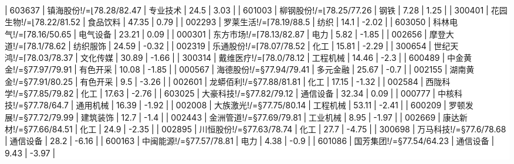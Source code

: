| 603637 | 镇海股份!/=⌊78.28/82.47  |  专业技术  |    24.5   |  3.03  |
| 601003 | 柳钢股份!/=⌊78.25/77.26  |    钢铁    |    7.28   |  1.25  |
| 300401 | 花园生物!/=⌊78.22/81.52  |  食品饮料  |   47.35   |  0.79  |
| 002293 |  罗莱生活!/=⌈78.19/88.5  |    纺织    |    14.1   | -2.02  |
| 603050 | 科林电气!/=⌈78.16/50.65  |  电气设备  |   23.21   |  0.09  |
| 000301 | 东方市场!/=⌈78.13/82.87  |    电力    |    5.82   | -1.85  |
| 002656 |  摩登大道!/=⌈78.1/78.62  |  纺织服饰  |   24.59   | -0.32  |
| 002319 | 乐通股份!/=⌈78.07/78.52  |    化工    |   15.81   | -2.29  |
| 300654 | 世纪天鸿!/=⌈78.03/78.37  |  文化传媒  |   30.89   | -1.66  |
| 300314 |  戴维医疗!/=⌈78.0/78.12  |  工程机械  |   14.46   |  -2.3  |
| 600489 | 中金黄金!/=§77.97/79.91  |  有色开采  |   10.08   | -1.85  |
| 000567 | 海德股份!/=§77.94/79.41  |  多元金融  |   25.67   |  -0.7  |
| 002155 | 湖南黄金!/=§77.91/80.25  |  有色开采  |    9.5    | -3.26  |
| 002601 | 龙蟒佰利!/=§77.88/81.81  |    化工    |   17.15   | -1.32  |
| 002584 | 西陇科学!/=§77.85/79.82  |    化工    |   17.63   | -2.76  |
| 603025 | 大豪科技!/=§77.82/79.12  |  通信设备  |   32.34   |  0.09  |
| 000777 |  中核科技!/=§77.78/64.7  |  通用机械  |   16.39   | -1.92  |
| 002008 | 大族激光!/=§77.75/80.14  |  工程机械  |   53.11   | -2.41  |
| 600209 | 罗顿发展!/=§77.72/79.99  |  建筑装饰  |    12.7   |  -1.4  |
| 002443 | 金洲管道!/=§77.69/79.81  |  工业机械  |    8.95   | -1.97  |
| 002669 | 康达新材!/=§77.66/84.51  |    化工    |    24.9   | -2.35  |
| 002895 | 川恒股份!/=§77.63/78.74  |    化工    |    27.7   | -4.75  |
| 300698 |  万马科技!/=§77.6/78.68  |  通信设备  |    28.2   | -6.16  |
| 600163 | 中闽能源!/=§77.57/78.81  |    电力    |    4.38   |  -0.9  |
| 601086 | 国芳集团!/=§77.54/64.23  |  通信设备  |    9.43   | -3.97  |
